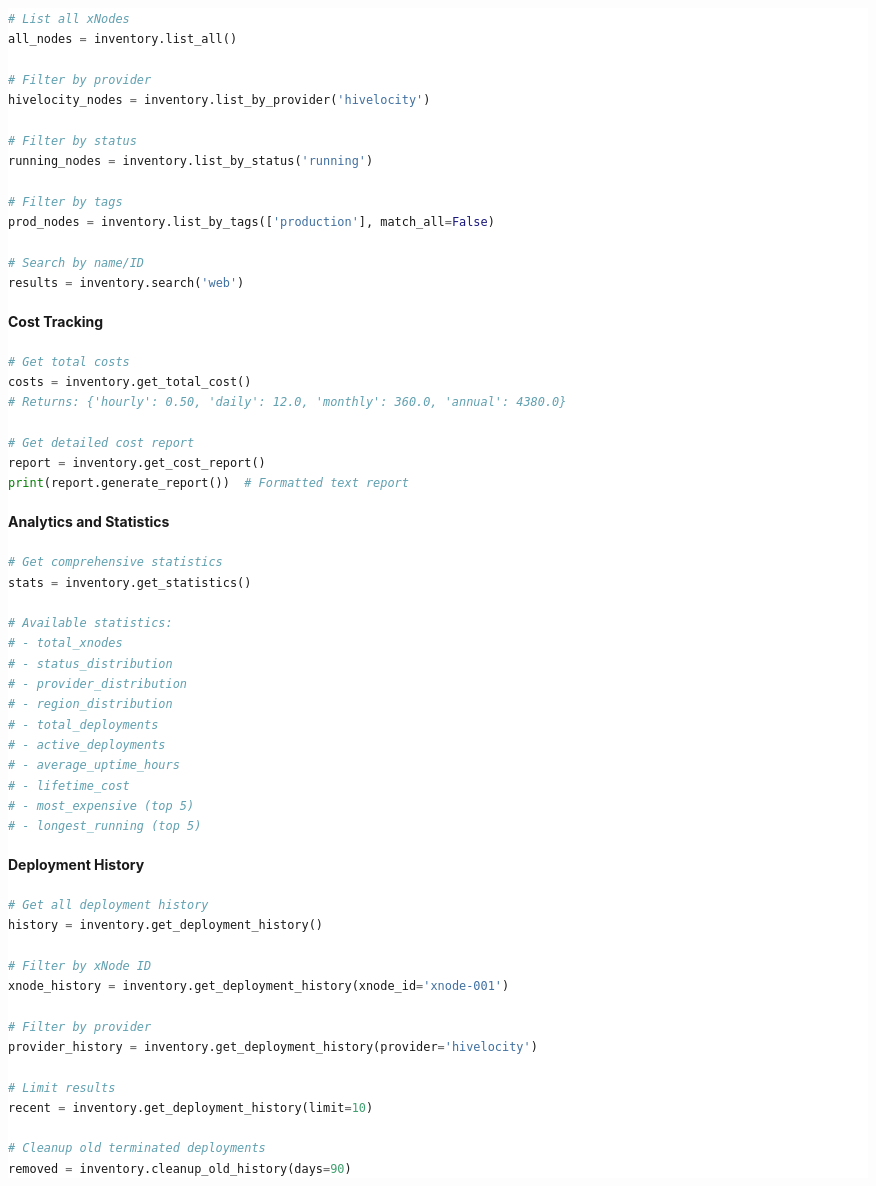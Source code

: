 ```python
# List all xNodes
all_nodes = inventory.list_all()

# Filter by provider
hivelocity_nodes = inventory.list_by_provider('hivelocity')

# Filter by status
running_nodes = inventory.list_by_status('running')

# Filter by tags
prod_nodes = inventory.list_by_tags(['production'], match_all=False)

# Search by name/ID
results = inventory.search('web')
```

#### Cost Tracking

```python
# Get total costs
costs = inventory.get_total_cost()
# Returns: {'hourly': 0.50, 'daily': 12.0, 'monthly': 360.0, 'annual': 4380.0}

# Get detailed cost report
report = inventory.get_cost_report()
print(report.generate_report())  # Formatted text report
```

#### Analytics and Statistics

```python
# Get comprehensive statistics
stats = inventory.get_statistics()

# Available statistics:
# - total_xnodes
# - status_distribution
# - provider_distribution
# - region_distribution
# - total_deployments
# - active_deployments
# - average_uptime_hours
# - lifetime_cost
# - most_expensive (top 5)
# - longest_running (top 5)
```

#### Deployment History

```python
# Get all deployment history
history = inventory.get_deployment_history()

# Filter by xNode ID
xnode_history = inventory.get_deployment_history(xnode_id='xnode-001')

# Filter by provider
provider_history = inventory.get_deployment_history(provider='hivelocity')

# Limit results
recent = inventory.get_deployment_history(limit=10)

# Cleanup old terminated deployments
removed = inventory.cleanup_old_history(days=90)
```
